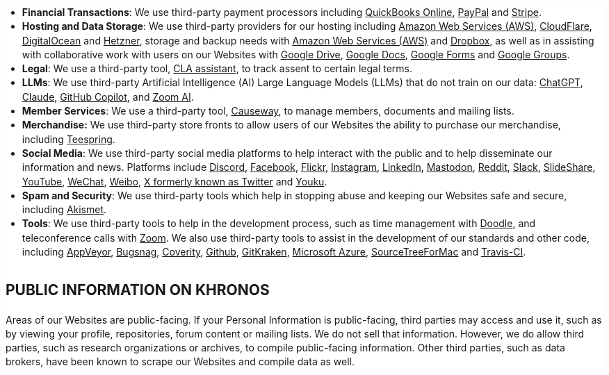*   **Financial Transactions**: We use third-party payment processors including [QuickBooks Online](https://security.intuit.com/index.php/privacy), [PayPal](https://www.PayPal.com/ca/webapps/mpp/ua/privacy-full) and [Stripe](https://stripe.com/legal/privacy-center).
*   **Hosting and Data Storage**: We use third-party providers for our hosting including [Amazon Web Services (AWS)](https://aws.amazon.com/privacy/), [CloudFlare](https://www.cloudflare.com/en-ca/privacypolicy/), [DigitalOcean](https://www.digitalocean.com/legal/privacy/) and [Hetzner](https://www.hetzner.com/legal/privacy-policy/), storage and backup needs with [Amazon Web Services (AWS)](https://aws.amazon.com/privacy/) and [Dropbox](https://www.dropbox.com/privacy#privacy), as well as in assisting with collaborative work with users on our Websites with [Google Drive](https://policies.google.com/privacy), [Google Docs](https://policies.google.com/privacy), [Google Forms](https://policies.google.com/privacy) and [Google Groups](https://policies.google.com/privacy).
*   **Legal**: We use a third-party tool, [CLA assistant](https://gist.github.com/CLAassistant/3a73e4cd729c9d0a6e30), to track assent to certain legal terms.
*   **LLMs**: We use third-party Artificial Intelligence (AI) Large Language Models (LLMs) that do not train on our data: [ChatGPT](https://openai.com/policies/row-privacy-policy/), [Claude](https://privacy.anthropic.com/en/articles/9301722-updates-to-our-acceptable-use-policy-now-usage-policy-consumer-terms-of-service-and-privacy-policy), [GitHub Copilot](https://copilot.github.trust.page), and [Zoom AI](https://support.zoom.com/hc/en/article?id=zm_kb&sysparm_article=KB0057861).
*   **Member Services**: We use a third-party tool, [Causeway](https://www.causewaynow.com/privacy-policy), to manage members, documents and mailing lists.
*   **Merchandise:** We use third-party store fronts to allow users of our Websites the ability to purchase our merchandise, including [Teespring](https://teespring.com/policies/privacy).
*   **Social Media**: We use third-party social media platforms to help interact with the public and to help disseminate our information and news. Platforms include [Discord](https://discord.com/privacy), [Facebook](https://www.facebook.com/about/privacy), [Flickr](https://policies.yahoo.com/privacy/flickr/), [Instagram](https://help.instagram.com/519522125107875), [LinkedIn](https://www.linkedin.com/legal/privacy-policy), [Mastodon](https://fosstodon.org/privacy-policy), [Reddit](https://www.redditinc.com/policies/privacy-policy), [Slack](https://slack.com/trust/privacy/privacy-policy), [SlideShare](https://www.linkedin.com/legal/privacy-policy), [YouTube](https://support.google.com/youtube/answer/7671399?p=privacy_guidelines&hl=en&visit_id=1-636645956576666982-2567484808&rd=1), [WeChat](https://www.wechat.com/en/privacy_policy.html), [Weibo](https://www.weibo.com/signup/v5/privacy), [X formerly known as Twitter](https://x.com/privacy) and [Youku](http://mapp.youku.com/service/flsm2018).
*   **Spam and Security**: We use third-party tools which help in stopping abuse and keeping our Websites safe and secure, including [Akismet](https://automattic.com/privacy/).
*   **Tools**: We use third-party tools to help in the development process, such as time management with [Doodle](https://doodle.com/privacy-policy), and teleconference calls with [Zoom](https://explore.zoom.us/en/privacy/). We also use third-party tools to assist in the development of our standards and other code, including [AppVeyor](https://www.appveyor.com/privacy-policy/), [Bugsnag](https://smartbear.com/privacy/), [Coverity](https://www.synopsys.com/company/legal/privacy-policy.html), [Github](https://docs.github.com/en/site-policy/privacy-policies/github-privacy-statement), [GitKraken](https://www.gitkraken.com/privacy), [Microsoft Azure](https://privacy.microsoft.com/), [SourceTreeForMac](https://www.atlassian.com/legal/privacy-policy) and [Travis-CI](https://docs.travis-ci.com/legal/privacy-policy/).

## PUBLIC INFORMATION ON KHRONOS

Areas of our Websites are public-facing. If your Personal Information is public-facing, third parties may access and use it, such as by viewing your profile, repositories, forum content or mailing lists. We do not sell that information. However, we do allow third parties, such as research organizations or archives, to compile public-facing information. Other third parties, such as data brokers, have been known to scrape our Websites and compile data as well.
